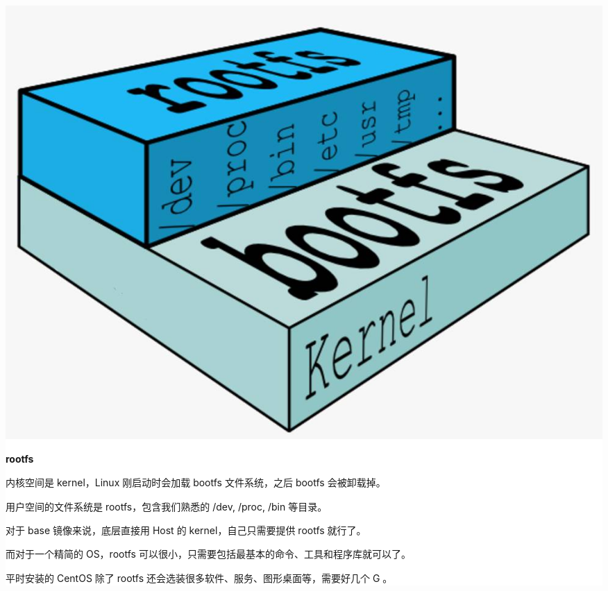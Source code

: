 ![02e751bc0c271d1f84d495c0454059eb](Docker.assets/02e751bc0c271d1f84d495c0454059eb.jpg)

**rootfs**

内核空间是 kernel，Linux 刚启动时会加载 bootfs 文件系统，之后 bootfs 会被卸载掉。

用户空间的文件系统是 rootfs，包含我们熟悉的 /dev, /proc, /bin 等目录。

对于 base 镜像来说，底层直接用 Host 的 kernel，自己只需要提供 rootfs 就行了。

而对于一个精简的 OS，rootfs 可以很小，只需要包括最基本的命令、工具和程序库就可以了。

平时安装的 CentOS 除了 rootfs 还会选装很多软件、服务、图形桌面等，需要好几个 G 。


